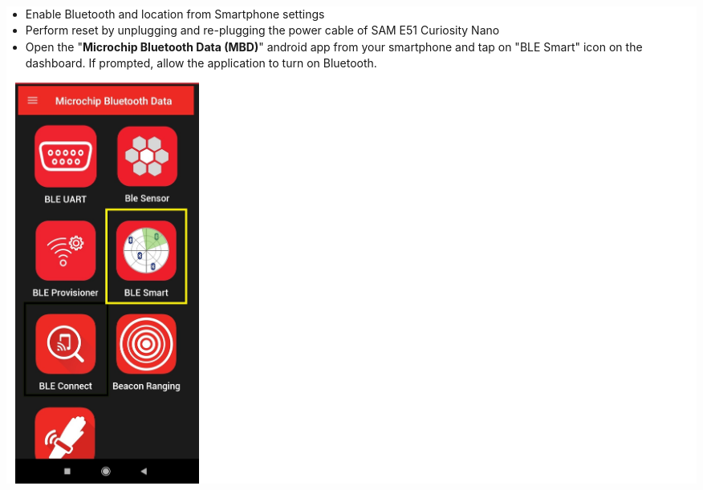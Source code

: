 

- Enable Bluetooth and location from Smartphone settings
- Perform reset by unplugging and re-plugging the power cable of SAM E51 Curiosity Nano
- Open the "**Microchip Bluetooth Data (MBD)**" android app from your smartphone
  and tap on "BLE Smart" icon on the dashboard. If prompted, allow the application to turn on Bluetooth.  
<img src = "images/mbd_appscreen1.jpg" width="250" height="500" align="middle">
